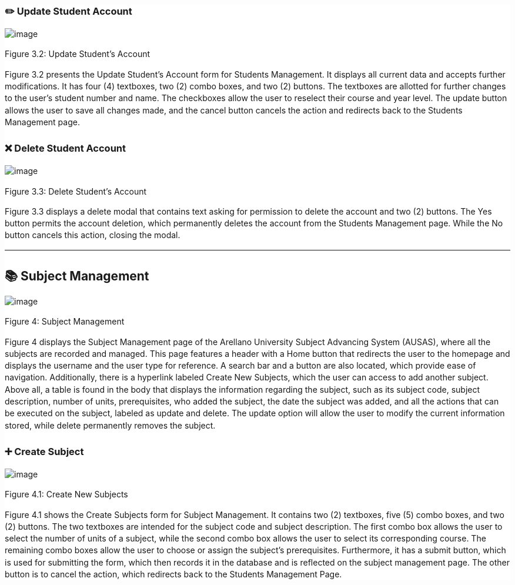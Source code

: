 



### ✏️ Update Student Account
![image](https://github.com/user-attachments/assets/ffbbe5a1-77ae-4091-8850-e94f9bdd7e70)

Figure 3.2: Update Student’s Account

Figure 3.2 presents the Update Student’s Account form for Students Management. It displays all current data and accepts further modifications. It has four (4) textboxes, two (2) combo boxes, and two (2) buttons. The textboxes are allotted for further changes to the user’s student number and name. The checkboxes allow the user to reselect their course and year level. The update button allows the user to save all changes made, and the cancel button cancels the action and redirects back to the Students Management page.



### ❌ Delete Student Account
![image](https://github.com/user-attachments/assets/47843ea7-9d36-481d-bbaa-ce87c5507ce2)

Figure 3.3: Delete Student’s Account

Figure 3.3 displays a delete modal that contains text asking for permission to delete the account and two (2) buttons. The Yes button permits the account deletion, which permanently deletes the account from the Students Management page. While the No button cancels this action, closing the modal.


---

## 📚 Subject Management
![image](https://github.com/user-attachments/assets/f82a6ffe-9d22-479d-a89f-8cdba68e9950)

Figure 4: Subject Management

Figure 4 displays the Subject Management page of the Arellano University Subject Advancing System (AUSAS), where all the subjects are recorded and managed. This page features a header with a Home button that redirects the user to the homepage and displays the username and the user type for reference. A search bar and a button are also located, which provide ease of navigation. Additionally, there is a hyperlink labeled Create New Subjects, which the user can access to add another subject. Above all, a table is found in the body that displays the information regarding the subject, such as its subject code, subject description, number of units, prerequisites, who added the subject, the date the subject was added, and all the actions that can be executed on the subject, labeled as update and delete. The update option will allow the user to modify the current information stored, while delete permanently removes the subject.


### ➕ Create Subject
![image](https://github.com/user-attachments/assets/b9818b46-8d8c-4875-a28a-e9894c623c84)

Figure 4.1: Create New Subjects

Figure 4.1 shows the Create Subjects form for Subject Management. It contains two (2) textboxes, five (5) combo boxes, and two (2) buttons. The two textboxes are intended for the subject code and subject description. The first combo box allows the user to select the number of units of a subject, while the second combo box allows the user to select its corresponding course. The remaining combo boxes allow the user to choose or assign the subject’s prerequisites. Furthermore, it has a submit button, which is used for submitting the form, which then records it in the database and is reflected on the subject management page. The other button is to cancel the action, which redirects back to the Students Management Page.
